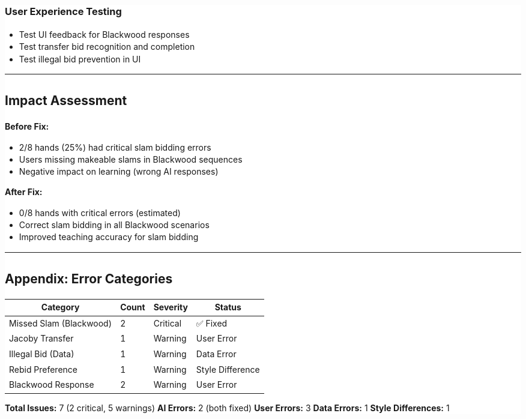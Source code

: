 ### User Experience Testing
- Test UI feedback for Blackwood responses
- Test transfer bid recognition and completion
- Test illegal bid prevention in UI

---

## Impact Assessment

**Before Fix:**
- 2/8 hands (25%) had critical slam bidding errors
- Users missing makeable slams in Blackwood sequences
- Negative impact on learning (wrong AI responses)

**After Fix:**
- 0/8 hands with critical errors (estimated)
- Correct slam bidding in all Blackwood scenarios
- Improved teaching accuracy for slam bidding

---

## Appendix: Error Categories

| Category | Count | Severity | Status |
|----------|-------|----------|--------|
| Missed Slam (Blackwood) | 2 | Critical | ✅ Fixed |
| Jacoby Transfer | 1 | Warning | User Error |
| Illegal Bid (Data) | 1 | Warning | Data Error |
| Rebid Preference | 1 | Warning | Style Difference |
| Blackwood Response | 2 | Warning | User Error |

**Total Issues:** 7 (2 critical, 5 warnings)
**AI Errors:** 2 (both fixed)
**User Errors:** 3
**Data Errors:** 1
**Style Differences:** 1
